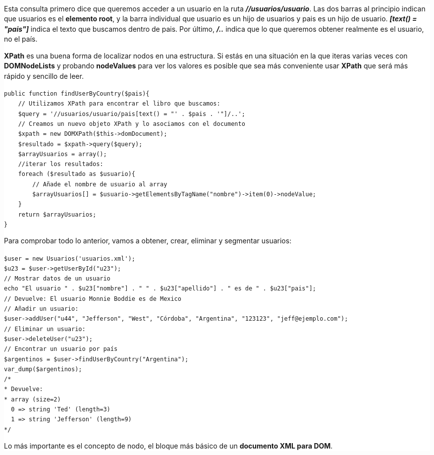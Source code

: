 Esta consulta primero dice que queremos acceder a un usuario en la ruta _**//usuarios/usuario**_. Las dos barras al principio indican que usuarios es el **elemento root**, y la barra individual que usuario es un hijo de usuarios y pais es un hijo de usuario. _**[text() = "pais"]**_ indica el texto que buscamos dentro de pais. Por último, _**/..**_ indica que lo que queremos obtener realmente es el usuario, no el país.

**XPath** es una buena forma de localizar nodos en una estructura. Si estás en una situación en la que iteras varias veces con **DOMNodeLists** y probando **nodeValues** para ver los valores es posible que sea más conveniente usar **XPath** que será más rápido y sencillo de leer.

```
public function findUserByCountry($pais){
    // Utilizamos XPath para encontrar el libro que buscamos:
    $query = '//usuarios/usuario/pais[text() = "' . $pais . '"]/..';
    // Creamos un nuevo objeto XPath y lo asociamos con el documento
    $xpath = new DOMXPath($this->domDocument);
    $resultado = $xpath->query($query);
    $arrayUsuarios = array();
    //iterar los resultados:
    foreach ($resultado as $usuario){
        // Añade el nombre de usuario al array
        $arrayUsuarios[] = $usuario->getElementsByTagName("nombre")->item(0)->nodeValue;
    }
    return $arrayUsuarios;
}
```

Para comprobar todo lo anterior, vamos a obtener, crear, eliminar y segmentar usuarios:

```
$user = new Usuarios('usuarios.xml');
$u23 = $user->getUserById("u23");
// Mostrar datos de un usuario
echo "El usuario " . $u23["nombre"] . " " . $u23["apellido"] . " es de " . $u23["pais"];
// Devuelve: El usuario Monnie Boddie es de Mexico
// Añadir un usuario:
$user->addUser("u44", "Jefferson", "West", "Córdoba", "Argentina", "123123", "jeff@ejemplo.com");
// Eliminar un usuario:
$user->deleteUser("u23");
// Encontrar un usuario por país
$argentinos = $user->findUserByCountry("Argentina");
var_dump($argentinos);
/*
* Devuelve:
* array (size=2)
  0 => string 'Ted' (length=3)
  1 => string 'Jefferson' (length=9)
*/
```

Lo más importante es el concepto de nodo, el bloque más básico de un **documento XML para DOM**.